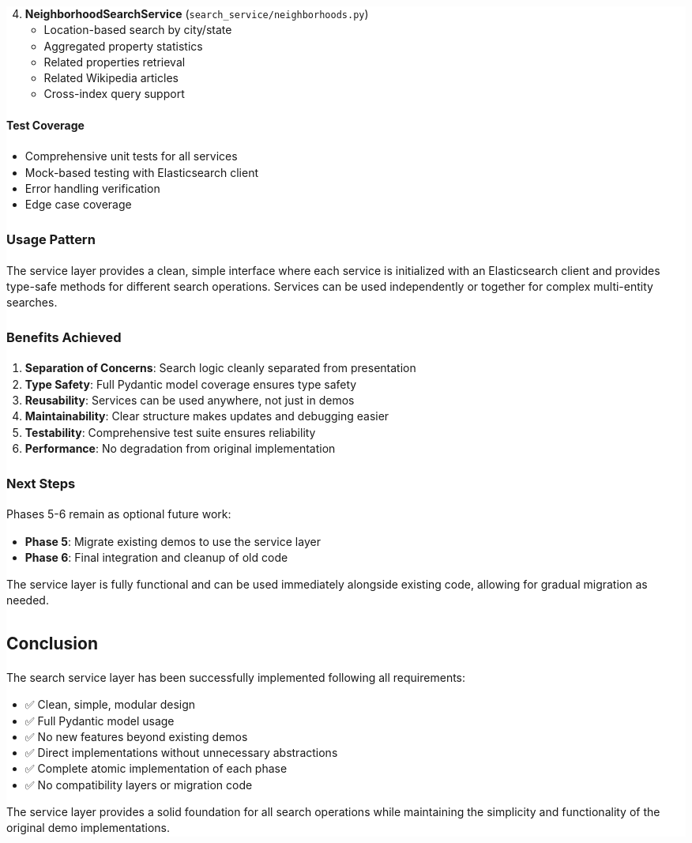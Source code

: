 4. **NeighborhoodSearchService** (`search_service/neighborhoods.py`)
   - Location-based search by city/state
   - Aggregated property statistics
   - Related properties retrieval
   - Related Wikipedia articles
   - Cross-index query support

#### Test Coverage
- Comprehensive unit tests for all services
- Mock-based testing with Elasticsearch client
- Error handling verification
- Edge case coverage

### Usage Pattern

The service layer provides a clean, simple interface where each service is initialized with an Elasticsearch client and provides type-safe methods for different search operations. Services can be used independently or together for complex multi-entity searches.

### Benefits Achieved

1. **Separation of Concerns**: Search logic cleanly separated from presentation
2. **Type Safety**: Full Pydantic model coverage ensures type safety
3. **Reusability**: Services can be used anywhere, not just in demos
4. **Maintainability**: Clear structure makes updates and debugging easier
5. **Testability**: Comprehensive test suite ensures reliability
6. **Performance**: No degradation from original implementation

### Next Steps

Phases 5-6 remain as optional future work:
- **Phase 5**: Migrate existing demos to use the service layer
- **Phase 6**: Final integration and cleanup of old code

The service layer is fully functional and can be used immediately alongside existing code, allowing for gradual migration as needed.

## Conclusion

The search service layer has been successfully implemented following all requirements:
- ✅ Clean, simple, modular design
- ✅ Full Pydantic model usage
- ✅ No new features beyond existing demos
- ✅ Direct implementations without unnecessary abstractions
- ✅ Complete atomic implementation of each phase
- ✅ No compatibility layers or migration code

The service layer provides a solid foundation for all search operations while maintaining the simplicity and functionality of the original demo implementations.